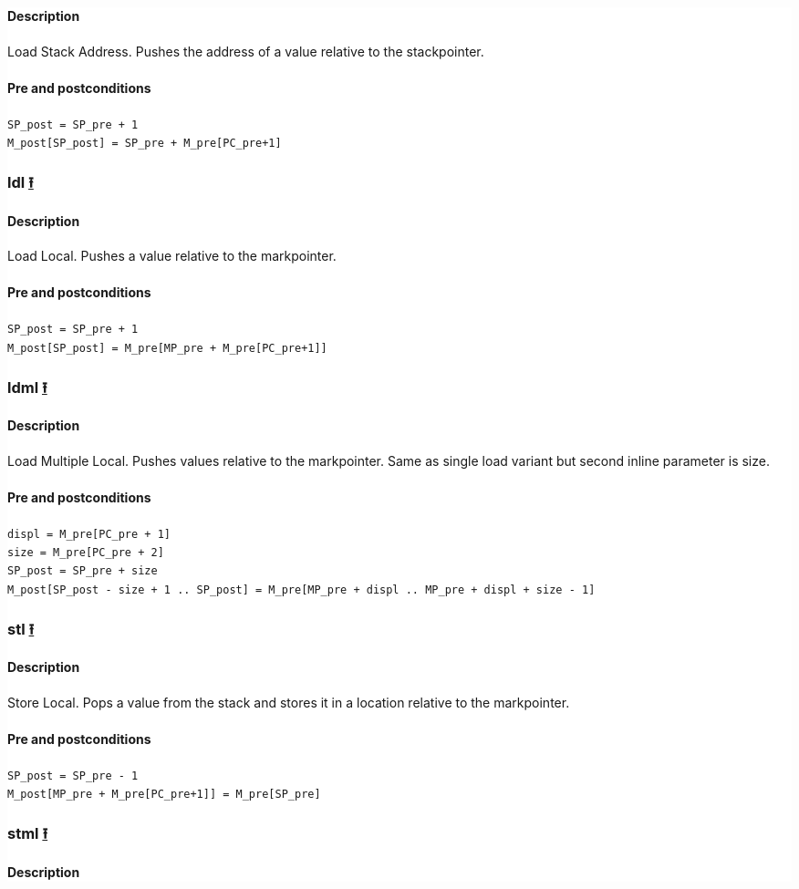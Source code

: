 #### Description

Load Stack Address. Pushes the address of a value relative to the stackpointer.

#### Pre and postconditions

```
SP_post = SP_pre + 1
M_post[SP_post] = SP_pre + M_pre[PC_pre+1]
```

### ldl [⭱](#ssm-help)

#### Description

Load Local. Pushes a value relative to the markpointer.

#### Pre and postconditions

```
SP_post = SP_pre + 1
M_post[SP_post] = M_pre[MP_pre + M_pre[PC_pre+1]]
```

### ldml [⭱](#ssm-help)

#### Description

Load Multiple Local. Pushes values relative to the markpointer. Same as single load variant but second inline parameter is size.

#### Pre and postconditions

```
displ = M_pre[PC_pre + 1]
size = M_pre[PC_pre + 2]
SP_post = SP_pre + size
M_post[SP_post - size + 1 .. SP_post] = M_pre[MP_pre + displ .. MP_pre + displ + size - 1]
```

### stl [⭱](#ssm-help)

#### Description

Store Local. Pops a value from the stack and stores it in a location relative to the markpointer.

#### Pre and postconditions

```
SP_post = SP_pre - 1
M_post[MP_pre + M_pre[PC_pre+1]] = M_pre[SP_pre]
```

### stml [⭱](#ssm-help)

#### Description
